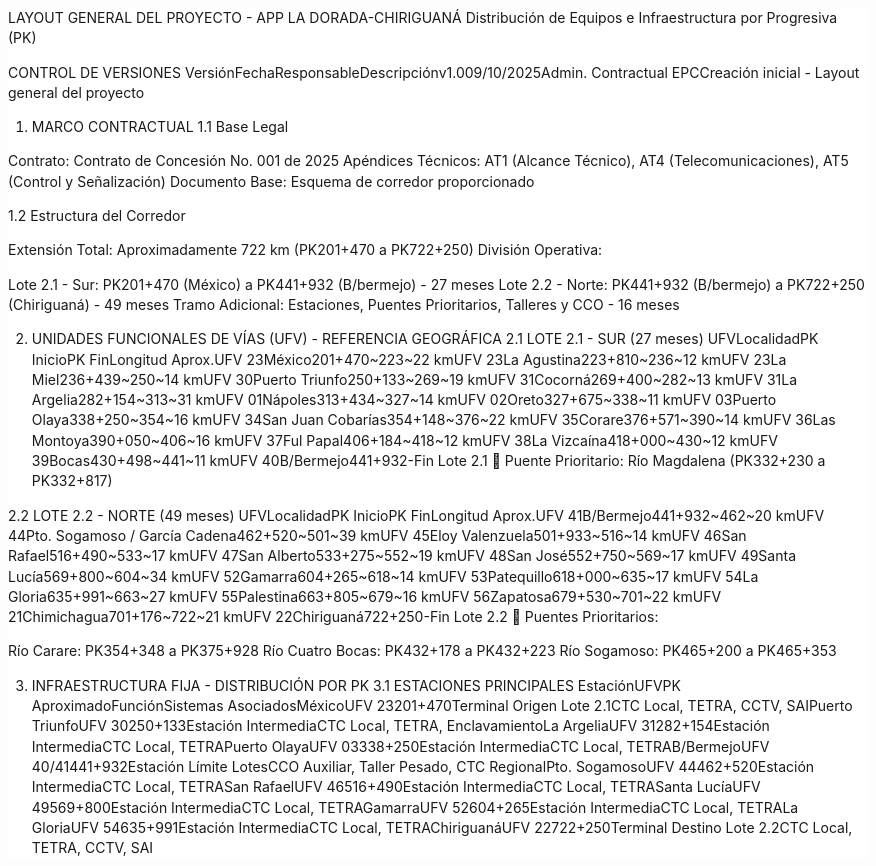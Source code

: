 ﻿LAYOUT GENERAL DEL PROYECTO - APP LA DORADA-CHIRIGUANÁ
Distribución de Equipos e Infraestructura por Progresiva (PK)

CONTROL DE VERSIONES
VersiónFechaResponsableDescripciónv1.009/10/2025Admin. Contractual EPCCreación inicial - Layout general del proyecto

1. MARCO CONTRACTUAL
1.1 Base Legal

Contrato: Contrato de Concesión No. 001 de 2025
Apéndices Técnicos: AT1 (Alcance Técnico), AT4 (Telecomunicaciones), AT5 (Control y Señalización)
Documento Base: Esquema de corredor proporcionado

1.2 Estructura del Corredor

Extensión Total: Aproximadamente 722 km (PK201+470 a PK722+250)
División Operativa:

Lote 2.1 - Sur: PK201+470 (México) a PK441+932 (B/bermejo) - 27 meses
Lote 2.2 - Norte: PK441+932 (B/bermejo) a PK722+250 (Chiriguaná) - 49 meses
Tramo Adicional: Estaciones, Puentes Prioritarios, Talleres y CCO - 16 meses




2. UNIDADES FUNCIONALES DE VÍAS (UFV) - REFERENCIA GEOGRÁFICA
2.1 LOTE 2.1 - SUR (27 meses)
UFVLocalidadPK InicioPK FinLongitud Aprox.UFV 23México201+470~223~22 kmUFV 23La Agustina223+810~236~12 kmUFV 23La Miel236+439~250~14 kmUFV 30Puerto Triunfo250+133~269~19 kmUFV 31Cocorná269+400~282~13 kmUFV 31La Argelia282+154~313~31 kmUFV 01Nápoles313+434~327~14 kmUFV 02Oreto327+675~338~11 kmUFV 03Puerto Olaya338+250~354~16 kmUFV 34San Juan Cobarías354+148~376~22 kmUFV 35Corare376+571~390~14 kmUFV 36Las Montoya390+050~406~16 kmUFV 37Ful Papal406+184~418~12 kmUFV 38La Vizcaína418+000~430~12 kmUFV 39Bocas430+498~441~11 kmUFV 40B/Bermejo441+932-Fin Lote 2.1
🔶 Puente Prioritario: Río Magdalena (PK332+230 a PK332+817)

2.2 LOTE 2.2 - NORTE (49 meses)
UFVLocalidadPK InicioPK FinLongitud Aprox.UFV 41B/Bermejo441+932~462~20 kmUFV 44Pto. Sogamoso / García Cadena462+520~501~39 kmUFV 45Eloy Valenzuela501+933~516~14 kmUFV 46San Rafael516+490~533~17 kmUFV 47San Alberto533+275~552~19 kmUFV 48San José552+750~569~17 kmUFV 49Santa Lucía569+800~604~34 kmUFV 52Gamarra604+265~618~14 kmUFV 53Patequillo618+000~635~17 kmUFV 54La Gloria635+991~663~27 kmUFV 55Palestina663+805~679~16 kmUFV 56Zapatosa679+530~701~22 kmUFV 21Chimichagua701+176~722~21 kmUFV 22Chiriguaná722+250-Fin Lote 2.2
🔶 Puentes Prioritarios:

Río Carare: PK354+348 a PK375+928
Río Cuatro Bocas: PK432+178 a PK432+223
Río Sogamoso: PK465+200 a PK465+353


3. INFRAESTRUCTURA FIJA - DISTRIBUCIÓN POR PK
3.1 ESTACIONES PRINCIPALES
EstaciónUFVPK AproximadoFunciónSistemas AsociadosMéxicoUFV 23201+470Terminal Origen Lote 2.1CTC Local, TETRA, CCTV, SAIPuerto TriunfoUFV 30250+133Estación IntermediaCTC Local, TETRA, EnclavamientoLa ArgeliaUFV 31282+154Estación IntermediaCTC Local, TETRAPuerto OlayaUFV 03338+250Estación IntermediaCTC Local, TETRAB/BermejoUFV 40/41441+932Estación Límite LotesCCO Auxiliar, Taller Pesado, CTC RegionalPto. SogamosoUFV 44462+520Estación IntermediaCTC Local, TETRASan RafaelUFV 46516+490Estación IntermediaCTC Local, TETRASanta LucíaUFV 49569+800Estación IntermediaCTC Local, TETRAGamarraUFV 52604+265Estación IntermediaCTC Local, TETRALa GloriaUFV 54635+991Estación IntermediaCTC Local, TETRAChiriguanáUFV 22722+250Terminal Destino Lote 2.2CTC Local, TETRA, CCTV, SAI
